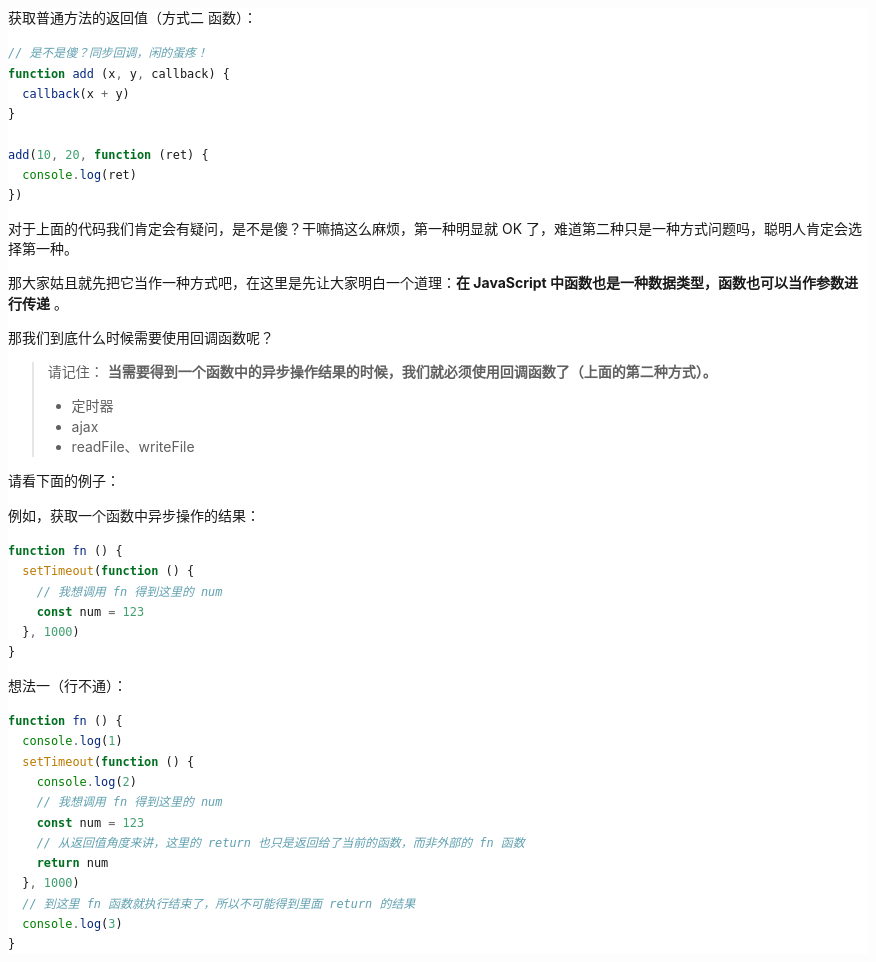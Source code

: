 获取普通方法的返回值（方式二 函数）：

```javascript
// 是不是傻？同步回调，闲的蛋疼！
function add (x, y, callback) {
  callback(x + y)
}

add(10, 20, function (ret) {
  console.log(ret)
})
```

对于上面的代码我们肯定会有疑问，是不是傻？干嘛搞这么麻烦，第一种明显就 OK 了，难道第二种只是一种方式问题吗，聪明人肯定会选择第一种。

那大家姑且就先把它当作一种方式吧，在这里是先让大家明白一个道理：**在 JavaScript 中函数也是一种数据类型，函数也可以当作参数进行传递** 。



那我们到底什么时候需要使用回调函数呢？

> 请记住： **当需要得到一个函数中的异步操作结果的时候，我们就必须使用回调函数了（上面的第二种方式）。**
>
> - 定时器
> - ajax
> - readFile、writeFile



请看下面的例子：



例如，获取一个函数中异步操作的结果：

```javascript
function fn () {
  setTimeout(function () {
    // 我想调用 fn 得到这里的 num
    const num = 123
  }, 1000)
}
```

想法一（行不通）：

```javascript
function fn () {
  console.log(1)
  setTimeout(function () {
    console.log(2)
    // 我想调用 fn 得到这里的 num
    const num = 123
    // 从返回值角度来讲，这里的 return 也只是返回给了当前的函数，而非外部的 fn 函数
    return num
  }, 1000)
  // 到这里 fn 函数就执行结束了，所以不可能得到里面 return 的结果
  console.log(3)
}
```
